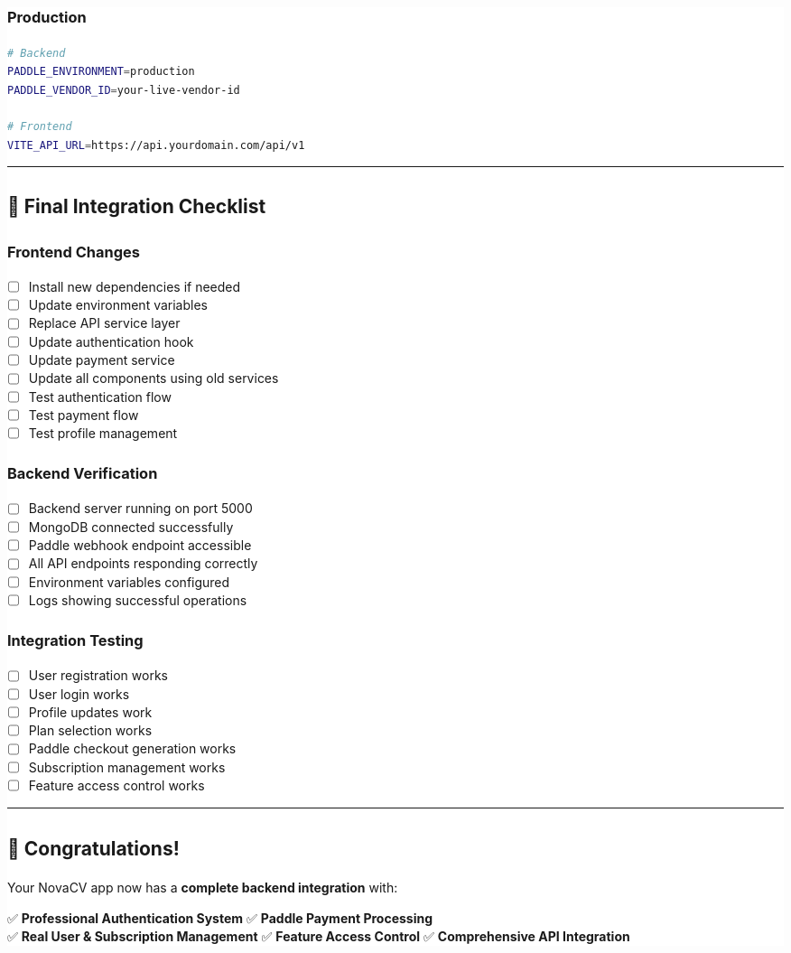 ### **Production**
```bash
# Backend
PADDLE_ENVIRONMENT=production
PADDLE_VENDOR_ID=your-live-vendor-id

# Frontend
VITE_API_URL=https://api.yourdomain.com/api/v1
```

---

## 🎯 Final Integration Checklist

### **Frontend Changes**
- [ ] Install new dependencies if needed
- [ ] Update environment variables
- [ ] Replace API service layer
- [ ] Update authentication hook
- [ ] Update payment service
- [ ] Update all components using old services
- [ ] Test authentication flow
- [ ] Test payment flow
- [ ] Test profile management

### **Backend Verification**
- [ ] Backend server running on port 5000
- [ ] MongoDB connected successfully
- [ ] Paddle webhook endpoint accessible
- [ ] All API endpoints responding correctly
- [ ] Environment variables configured
- [ ] Logs showing successful operations

### **Integration Testing**
- [ ] User registration works
- [ ] User login works
- [ ] Profile updates work
- [ ] Plan selection works
- [ ] Paddle checkout generation works
- [ ] Subscription management works
- [ ] Feature access control works

---

## 🎉 Congratulations!

Your NovaCV app now has a **complete backend integration** with:

✅ **Professional Authentication System**
✅ **Paddle Payment Processing**  
✅ **Real User & Subscription Management**
✅ **Feature Access Control**
✅ **Comprehensive API Integration**
